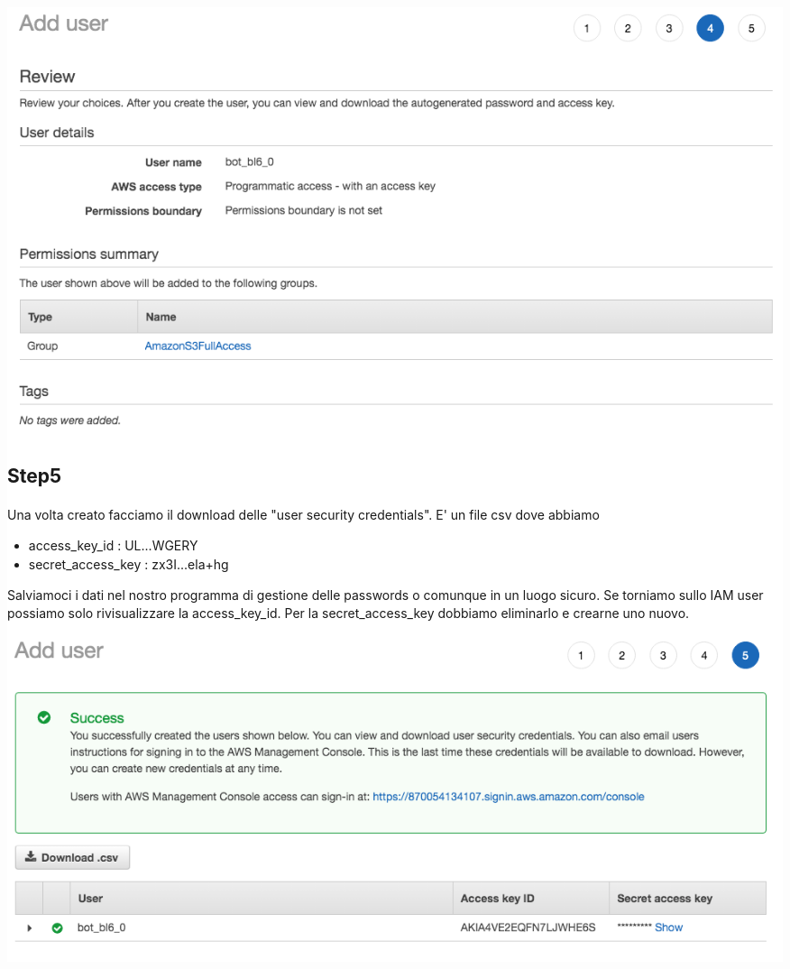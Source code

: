 ![fig04](https://github.com/flaviobordonidev/leanpubabrandnewcms/blob/master/01-base/18-activestorage-filesupload/04_fig04-new-iam_user-step4.png)


## Step5

Una volta creato facciamo il download delle "user security credentials". E' un file csv dove abbiamo

- access_key_id : UL...WGERY
- secret_access_key : zx3I...ela+hg

Salviamoci i dati nel nostro programma di gestione delle passwords o comunque in un luogo sicuro.
Se torniamo sullo IAM user possiamo solo rivisualizzare la access_key_id. Per la secret_access_key dobbiamo eliminarlo e crearne uno nuovo.

![fig05](https://github.com/flaviobordonidev/leanpubabrandnewcms/blob/master/01-base/18-activestorage-filesupload/04_fig05-new-iam_user-step5.png)

